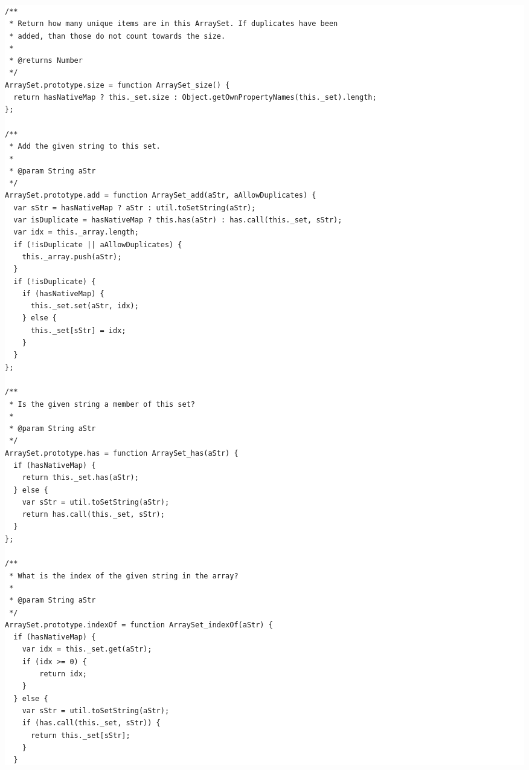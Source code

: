 	/**
	 * Return how many unique items are in this ArraySet. If duplicates have been
	 * added, than those do not count towards the size.
	 *
	 * @returns Number
	 */
	ArraySet.prototype.size = function ArraySet_size() {
	  return hasNativeMap ? this._set.size : Object.getOwnPropertyNames(this._set).length;
	};

	/**
	 * Add the given string to this set.
	 *
	 * @param String aStr
	 */
	ArraySet.prototype.add = function ArraySet_add(aStr, aAllowDuplicates) {
	  var sStr = hasNativeMap ? aStr : util.toSetString(aStr);
	  var isDuplicate = hasNativeMap ? this.has(aStr) : has.call(this._set, sStr);
	  var idx = this._array.length;
	  if (!isDuplicate || aAllowDuplicates) {
	    this._array.push(aStr);
	  }
	  if (!isDuplicate) {
	    if (hasNativeMap) {
	      this._set.set(aStr, idx);
	    } else {
	      this._set[sStr] = idx;
	    }
	  }
	};

	/**
	 * Is the given string a member of this set?
	 *
	 * @param String aStr
	 */
	ArraySet.prototype.has = function ArraySet_has(aStr) {
	  if (hasNativeMap) {
	    return this._set.has(aStr);
	  } else {
	    var sStr = util.toSetString(aStr);
	    return has.call(this._set, sStr);
	  }
	};

	/**
	 * What is the index of the given string in the array?
	 *
	 * @param String aStr
	 */
	ArraySet.prototype.indexOf = function ArraySet_indexOf(aStr) {
	  if (hasNativeMap) {
	    var idx = this._set.get(aStr);
	    if (idx >= 0) {
	        return idx;
	    }
	  } else {
	    var sStr = util.toSetString(aStr);
	    if (has.call(this._set, sStr)) {
	      return this._set[sStr];
	    }
	  }
